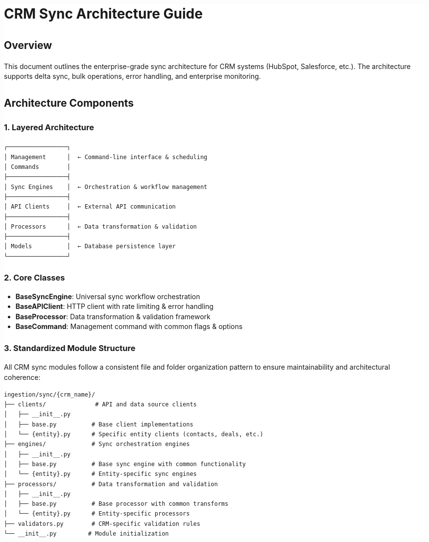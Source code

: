 # CRM Sync Architecture Guide

## Overview

This document outlines the enterprise-grade sync architecture for CRM systems (HubSpot, Salesforce, etc.). The architecture supports delta sync, bulk operations, error handling, and enterprise monitoring.

## Architecture Components

### 1. **Layered Architecture**

```
┌─────────────────┐
│ Management      │  ← Command-line interface & scheduling
│ Commands        │
├─────────────────┤
│ Sync Engines    │  ← Orchestration & workflow management
├─────────────────┤
│ API Clients     │  ← External API communication
├─────────────────┤
│ Processors      │  ← Data transformation & validation
├─────────────────┤
│ Models          │  ← Database persistence layer
└─────────────────┘
```

### 2. **Core Classes**

- **BaseSyncEngine**: Universal sync workflow orchestration
- **BaseAPIClient**: HTTP client with rate limiting & error handling
- **BaseProcessor**: Data transformation & validation framework
- **BaseCommand**: Management command with common flags & options

### 3. **Standardized Module Structure**

All CRM sync modules follow a consistent file and folder organization pattern to ensure maintainability and architectural coherence:

```
ingestion/sync/{crm_name}/
├── clients/              # API and data source clients
│   ├── __init__.py
│   ├── base.py          # Base client implementations
│   └── {entity}.py      # Specific entity clients (contacts, deals, etc.)
├── engines/             # Sync orchestration engines
│   ├── __init__.py
│   ├── base.py          # Base sync engine with common functionality
│   └── {entity}.py      # Entity-specific sync engines
├── processors/          # Data transformation and validation
│   ├── __init__.py
│   ├── base.py          # Base processor with common transforms
│   └── {entity}.py      # Entity-specific processors
├── validators.py        # CRM-specific validation rules
└── __init__.py         # Module initialization
```
